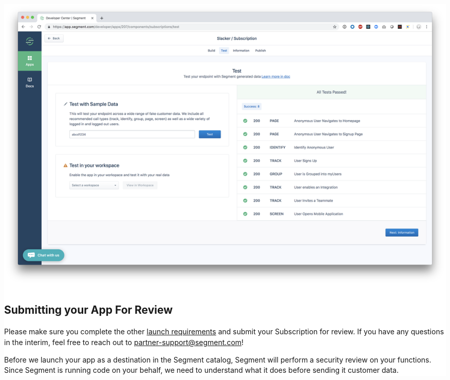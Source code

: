 ![](images/developer_center_test_suite.png)

## Submitting your App For Review

Please make sure you complete the other [launch requirements](/docs/partners/subscription/#5-launch-requirements) and submit your Subscription for review. If you have any questions in the interim, feel free to reach out to partner-support@segment.com!

Before we launch your app as a destination in the Segment catalog, Segment will perform a security review on your functions. Since Segment is running code on your behalf, we need to understand what it does before sending it customer data.
